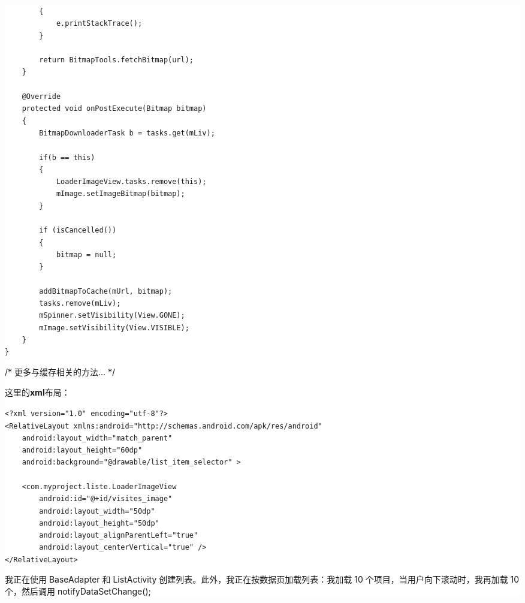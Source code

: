 ```
        {
            e.printStackTrace();
        }

        return BitmapTools.fetchBitmap(url);
    }

    @Override
    protected void onPostExecute(Bitmap bitmap)
    {
        BitmapDownloaderTask b = tasks.get(mLiv);

        if(b == this)
        {
            LoaderImageView.tasks.remove(this);
            mImage.setImageBitmap(bitmap);
        }

        if (isCancelled())
        {
            bitmap = null;
        }

        addBitmapToCache(mUrl, bitmap);
        tasks.remove(mLiv);
        mSpinner.setVisibility(View.GONE);
        mImage.setVisibility(View.VISIBLE);
    }
} 
```

/* 更多与缓存相关的方法... */

这里的**xml**布局：

```
<?xml version="1.0" encoding="utf-8"?>
<RelativeLayout xmlns:android="http://schemas.android.com/apk/res/android"
    android:layout_width="match_parent"
    android:layout_height="60dp"
    android:background="@drawable/list_item_selector" >

    <com.myproject.liste.LoaderImageView
        android:id="@+id/visites_image"
        android:layout_width="50dp"
        android:layout_height="50dp"
        android:layout_alignParentLeft="true"
        android:layout_centerVertical="true" />
</RelativeLayout> 
```

我正在使用 BaseAdapter 和 ListActivity 创建列表。此外，我正在按数据页加载列表：我加载 10 个项目，当用户向下滚动时，我再加载 10 个，然后调用 notifyDataSetChange();
